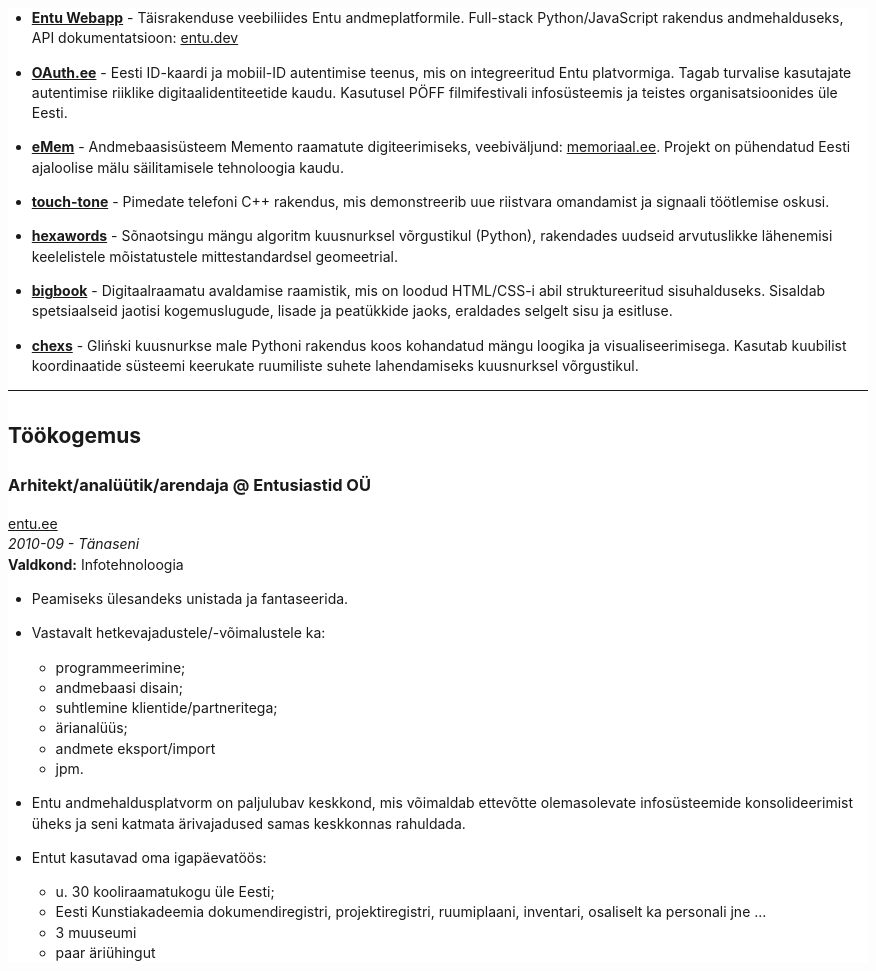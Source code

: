 - **[Entu Webapp](https://github.com/entu/webapp)** - Täisrakenduse veebiliides Entu andmeplatformile. Full-stack Python/JavaScript rakendus andmehalduseks, API dokumentatsioon: [entu.dev](https://entu.dev/)

- **[OAuth.ee](https://github.com/argoroots/est-o-auth)** - Eesti ID-kaardi ja mobiil-ID autentimise teenus, mis on integreeritud Entu platvormiga. Tagab turvalise kasutajate autentimise riiklike digitaalidentiteetide kaudu. Kasutusel PÖFF filmifestivali infosüsteemis ja teistes organisatsioonides üle Eesti.

- **[eMem](https://github.com/memoriaal/eMem)** - Andmebaasisüsteem Memento raamatute digiteerimiseks, veebiväljund: [memoriaal.ee](https://www.memoriaal.ee). Projekt on pühendatud Eesti ajaloolise mälu säilitamisele tehnoloogia kaudu.

- **[touch-tone](https://github.com/mitselek/touch-tone)** - Pimedate telefoni C++ rakendus, mis demonstreerib uue riistvara omandamist ja signaali töötlemise oskusi.

- **[hexawords](https://github.com/mitselek/hexawords)** - Sõnaotsingu mängu algoritm kuusnurksel võrgustikul (Python), rakendades uudseid arvutuslikke lähenemisi keelelistele mõistatustele mittestandardsel geomeetrial.

- **[bigbook](https://github.com/mitselek/bigbook)** - Digitaalraamatu avaldamise raamistik, mis on loodud HTML/CSS-i abil struktureeritud sisuhalduseks. Sisaldab spetsiaalseid jaotisi kogemuslugude, lisade ja peatükkide jaoks, eraldades selgelt sisu ja esitluse.

- **[chexs](https://github.com/mitselek/chexs)** - Gliński kuusnurkse male Pythoni rakendus koos kohandatud mängu loogika ja visualiseerimisega. Kasutab kuubilist koordinaatide süsteemi keerukate ruumiliste suhete lahendamiseks kuusnurksel võrgustikul.

---

## Töökogemus

### Arhitekt/analüütik/arendaja @ Entusiastid OÜ

[entu.ee](https://entu.ee)  
*2010-09 - Tänaseni*  
**Valdkond:** Infotehnoloogia

- Peamiseks ülesandeks unistada ja fantaseerida.
- Vastavalt hetkevajadustele/-võimalustele ka:
  - programmeerimine;
  - andmebaasi disain;
  - suhtlemine klientide/partneritega;
  - ärianalüüs;
  - andmete eksport/import
  - jpm.
- Entu andmehaldusplatvorm on paljulubav keskkond, mis võimaldab ettevõtte olemasolevate infosüsteemide konsolideerimist üheks ja seni katmata ärivajadused samas keskkonnas rahuldada.

- Entut kasutavad oma igapäevatöös:
  - u. 30 kooliraamatukogu üle Eesti;
  - Eesti Kunstiakadeemia dokumendiregistri, projektiregistri, ruumiplaani, inventari, osaliselt ka personali jne ...
  - 3 muuseumi
  - paar äriühingut
